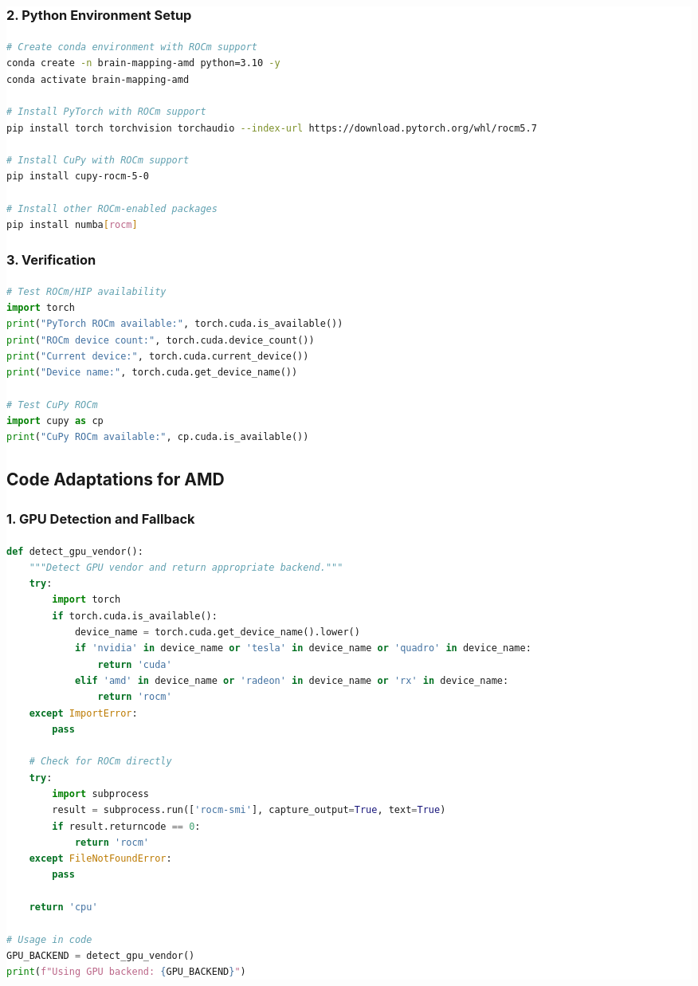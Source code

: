 ### 2. Python Environment Setup

```bash
# Create conda environment with ROCm support
conda create -n brain-mapping-amd python=3.10 -y
conda activate brain-mapping-amd

# Install PyTorch with ROCm support
pip install torch torchvision torchaudio --index-url https://download.pytorch.org/whl/rocm5.7

# Install CuPy with ROCm support
pip install cupy-rocm-5-0

# Install other ROCm-enabled packages
pip install numba[rocm]
```

### 3. Verification

```python
# Test ROCm/HIP availability
import torch
print("PyTorch ROCm available:", torch.cuda.is_available())
print("ROCm device count:", torch.cuda.device_count())
print("Current device:", torch.cuda.current_device())
print("Device name:", torch.cuda.get_device_name())

# Test CuPy ROCm
import cupy as cp
print("CuPy ROCm available:", cp.cuda.is_available())
```

## Code Adaptations for AMD

### 1. GPU Detection and Fallback

```python
def detect_gpu_vendor():
    """Detect GPU vendor and return appropriate backend."""
    try:
        import torch
        if torch.cuda.is_available():
            device_name = torch.cuda.get_device_name().lower()
            if 'nvidia' in device_name or 'tesla' in device_name or 'quadro' in device_name:
                return 'cuda'
            elif 'amd' in device_name or 'radeon' in device_name or 'rx' in device_name:
                return 'rocm'
    except ImportError:
        pass
    
    # Check for ROCm directly
    try:
        import subprocess
        result = subprocess.run(['rocm-smi'], capture_output=True, text=True)
        if result.returncode == 0:
            return 'rocm'
    except FileNotFoundError:
        pass
    
    return 'cpu'

# Usage in code
GPU_BACKEND = detect_gpu_vendor()
print(f"Using GPU backend: {GPU_BACKEND}")
```